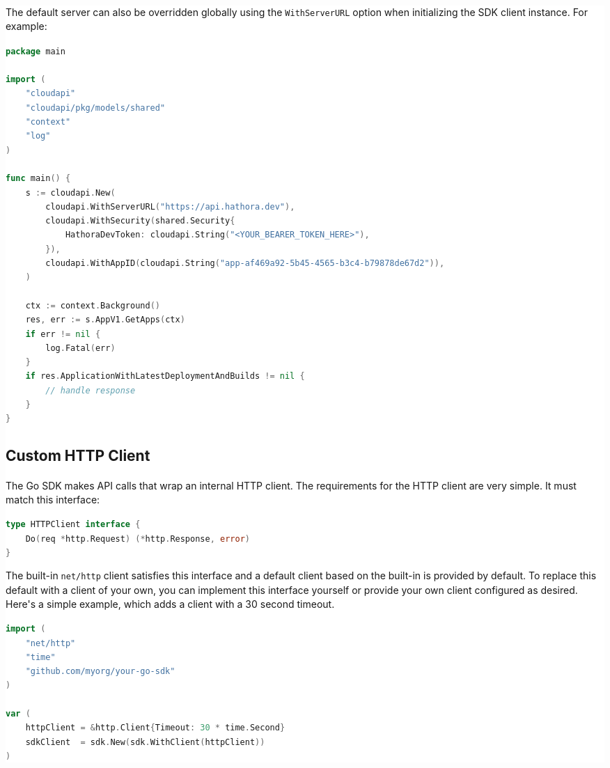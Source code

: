 The default server can also be overridden globally using the `WithServerURL` option when initializing the SDK client instance. For example:
```go
package main

import (
	"cloudapi"
	"cloudapi/pkg/models/shared"
	"context"
	"log"
)

func main() {
	s := cloudapi.New(
		cloudapi.WithServerURL("https://api.hathora.dev"),
		cloudapi.WithSecurity(shared.Security{
			HathoraDevToken: cloudapi.String("<YOUR_BEARER_TOKEN_HERE>"),
		}),
		cloudapi.WithAppID(cloudapi.String("app-af469a92-5b45-4565-b3c4-b79878de67d2")),
	)

	ctx := context.Background()
	res, err := s.AppV1.GetApps(ctx)
	if err != nil {
		log.Fatal(err)
	}
	if res.ApplicationWithLatestDeploymentAndBuilds != nil {
		// handle response
	}
}

```



## Custom HTTP Client

The Go SDK makes API calls that wrap an internal HTTP client. The requirements for the HTTP client are very simple. It must match this interface:

```go
type HTTPClient interface {
	Do(req *http.Request) (*http.Response, error)
}
```

The built-in `net/http` client satisfies this interface and a default client based on the built-in is provided by default. To replace this default with a client of your own, you can implement this interface yourself or provide your own client configured as desired. Here's a simple example, which adds a client with a 30 second timeout.

```go
import (
	"net/http"
	"time"
	"github.com/myorg/your-go-sdk"
)

var (
	httpClient = &http.Client{Timeout: 30 * time.Second}
	sdkClient  = sdk.New(sdk.WithClient(httpClient))
)
```
